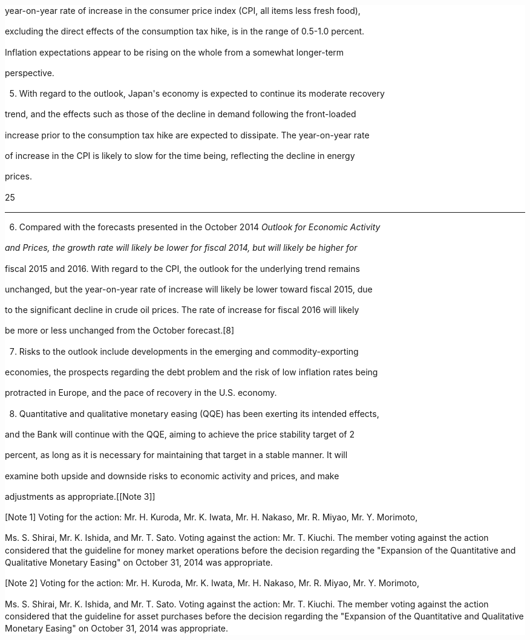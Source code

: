year-on-year rate of increase in the consumer price index (CPI, all items less fresh food),

excluding the direct effects of the consumption tax hike, is in the range of 0.5-1.0 percent.

Inflation expectations appear to be rising on the whole from a somewhat longer-term

perspective.

5. With regard to the outlook, Japan's economy is expected to continue its moderate recovery

trend, and the effects such as those of the decline in demand following the front-loaded

increase prior to the consumption tax hike are expected to dissipate. The year-on-year rate

of increase in the CPI is likely to slow for the time being, reflecting the decline in energy

prices.

25


-----

6. Compared with the forecasts presented in the October 2014 _Outlook for Economic Activity_

_and Prices, the growth rate will likely be lower for fiscal 2014, but will likely be higher for_

fiscal 2015 and 2016. With regard to the CPI, the outlook for the underlying trend remains

unchanged, but the year-on-year rate of increase will likely be lower toward fiscal 2015, due

to the significant decline in crude oil prices. The rate of increase for fiscal 2016 will likely

be more or less unchanged from the October forecast.[8]

7. Risks to the outlook include developments in the emerging and commodity-exporting

economies, the prospects regarding the debt problem and the risk of low inflation rates being

protracted in Europe, and the pace of recovery in the U.S. economy.

8. Quantitative and qualitative monetary easing (QQE) has been exerting its intended effects,

and the Bank will continue with the QQE, aiming to achieve the price stability target of 2

percent, as long as it is necessary for maintaining that target in a stable manner. It will

examine both upside and downside risks to economic activity and prices, and make

adjustments as appropriate.[[Note 3]]

[Note 1] Voting for the action: Mr. H. Kuroda, Mr. K. Iwata, Mr. H. Nakaso, Mr. R. Miyao, Mr. Y. Morimoto,

Ms. S. Shirai, Mr. K. Ishida, and Mr. T. Sato. Voting against the action: Mr. T. Kiuchi. The
member voting against the action considered that the guideline for money market operations before
the decision regarding the "Expansion of the Quantitative and Qualitative Monetary Easing" on
October 31, 2014 was appropriate.

[Note 2] Voting for the action: Mr. H. Kuroda, Mr. K. Iwata, Mr. H. Nakaso, Mr. R. Miyao, Mr. Y. Morimoto,

Ms. S. Shirai, Mr. K. Ishida, and Mr. T. Sato. Voting against the action: Mr. T. Kiuchi. The
member voting against the action considered that the guideline for asset purchases before the
decision regarding the "Expansion of the Quantitative and Qualitative Monetary Easing" on October
31, 2014 was appropriate.
